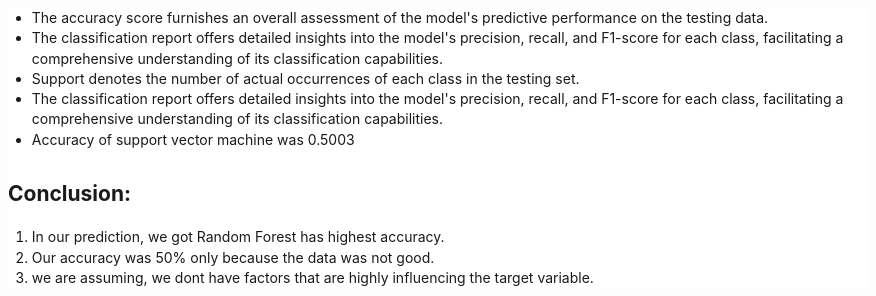 
- The accuracy score furnishes an overall assessment of the model's predictive performance on the testing data.
- The classification report offers detailed insights into the model's precision, recall, and F1-score for each class, facilitating a comprehensive understanding of its classification capabilities.
- Support denotes the number of actual occurrences of each class in the testing set.
- The classification report offers detailed insights into the model's precision, recall, and F1-score for each class, facilitating a comprehensive understanding of its classification capabilities.
- Accuracy of support vector machine was 0.5003

## Conclusion:
1. In our prediction, we got Random Forest has highest accuracy.
2. Our accuracy was 50% only because the data was not good.
3. we are assuming, we dont have factors that are highly influencing the target variable.



